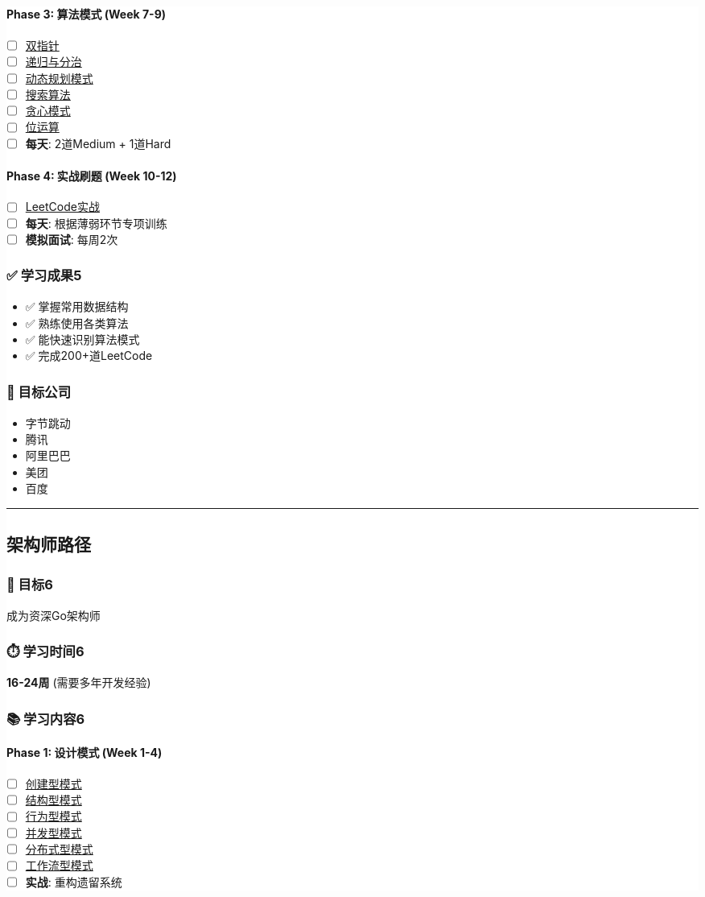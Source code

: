 #### Phase 3: 算法模式 (Week 7-9)

- [ ] [双指针](02-数据结构与算法/03-算法模式.md#%e5%8f%8c%e6%8c%87%e9%92%88)
- [ ] [递归与分治](02-数据结构与算法/03-算法模式.md#%e9%80%92%e5%bd%92%e4%b8%8e%e5%88%86%e6%b2%bb)
- [ ] [动态规划模式](02-数据结构与算法/03-算法模式.md#%e5%8a%a8%e6%80%81%e8%a7%84%e5%88%92)
- [ ] [搜索算法](02-数据结构与算法/03-算法模式.md#%e6%90%9c%e7%b4%a2%e7%ae%97%e6%b3%95)
- [ ] [贪心模式](02-数据结构与算法/03-算法模式.md#%e8%b4%aa%e5%bf%83%e7%ae%97%e6%b3%95)
- [ ] [位运算](02-数据结构与算法/03-算法模式.md#%e4%bd%8d%e8%bf%90%e7%ae%97)
- [ ] **每天**: 2道Medium + 1道Hard

#### Phase 4: 实战刷题 (Week 10-12)

- [ ] [LeetCode实战](02-数据结构与算法/04-实战案例.md)
- [ ] **每天**: 根据薄弱环节专项训练
- [ ] **模拟面试**: 每周2次

### ✅ 学习成果5

- ✅ 掌握常用数据结构
- ✅ 熟练使用各类算法
- ✅ 能快速识别算法模式
- ✅ 完成200+道LeetCode

### 💼 目标公司

- 字节跳动
- 腾讯
- 阿里巴巴
- 美团
- 百度

---

## 架构师路径

### 🎯 目标6

成为资深Go架构师

### ⏱️ 学习时间6

**16-24周** (需要多年开发经验)

### 📚 学习内容6

#### Phase 1: 设计模式 (Week 1-4)

- [ ] [创建型模式](08-架构设计/01-创建型模式.md)
- [ ] [结构型模式](08-架构设计/02-结构型模式.md)
- [ ] [行为型模式](08-架构设计/03-行为型模式.md)
- [ ] [并发型模式](08-架构设计/04-并发型模式.md)
- [ ] [分布式型模式](08-架构设计/05-分布式型模式.md)
- [ ] [工作流型模式](08-架构设计/06-工作流型模式.md)
- [ ] **实战**: 重构遗留系统
